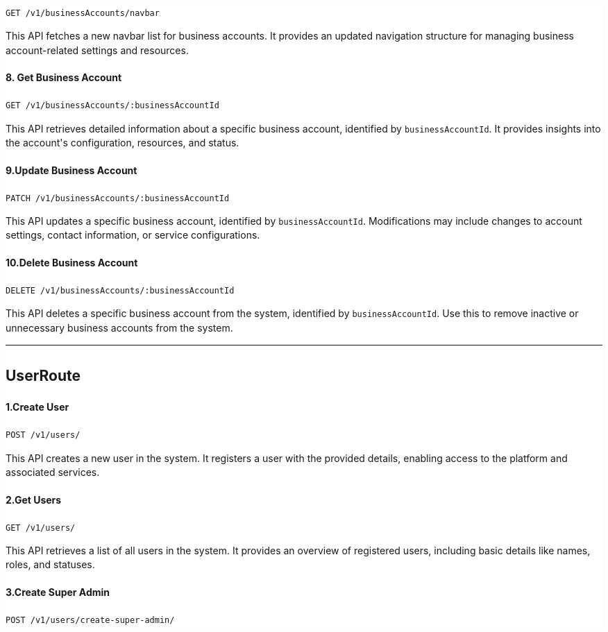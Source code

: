 ```
GET /v1/businessAccounts/navbar
```

This API fetches a new navbar list for business accounts. It provides an updated navigation structure for managing business account-related settings and resources.

#### 8. Get Business Account

```
GET /v1/businessAccounts/:businessAccountId
```

This API retrieves detailed information about a specific business account, identified by `businessAccountId`. It provides insights into the account's configuration, resources, and status.

#### 9.Update Business Account

```
PATCH /v1/businessAccounts/:businessAccountId
```

This API updates a specific business account, identified by `businessAccountId`. Modifications may include changes to account settings, contact information, or service configurations.

#### 10.Delete Business Account

```
DELETE /v1/businessAccounts/:businessAccountId
```

This API deletes a specific business account from the system, identified by `businessAccountId`. Use this to remove inactive or unnecessary business accounts from the system.

---

## UserRoute

#### 1.Create User

```
POST /v1/users/
```

This API creates a new user in the system. It registers a user with the provided details, enabling access to the platform and associated services.

#### 2.Get Users

```
GET /v1/users/
```

This API retrieves a list of all users in the system. It provides an overview of registered users, including basic details like names, roles, and statuses.

#### 3.Create Super Admin

```
POST /v1/users/create-super-admin/
```
